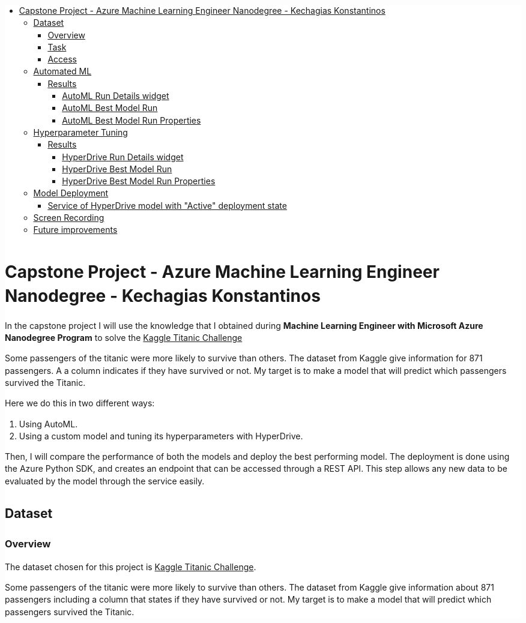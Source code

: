 - [Capstone Project - Azure Machine Learning Engineer Nanodegree - Kechagias Konstantinos](#capstone-project---azure-machine-learning-engineer-nanodegree---kechagias-konstantinos)
  - [Dataset](#dataset)
    - [Overview](#overview)
    - [Task](#task)
    - [Access](#access)
  - [Automated ML](#automated-ml)
    - [Results](#results)
      - [AutoML Run Details widget](#automl-run-details-widget)
      - [AutoML Best Model Run](#automl-best-model-run)
      - [AutoML Best Model Run Properties](#automl-best-model-run-properties)
  - [Hyperparameter Tuning](#hyperparameter-tuning)
    - [Results](#results-1)
      - [HyperDrive Run Details widget](#hyperdrive-run-details-widget)
      - [HyperDrive Best Model Run](#hyperdrive-best-model-run)
      - [HyperDrive Best Model Run Properties](#hyperdrive-best-model-run-properties)
  - [Model Deployment](#model-deployment)
      - [Service of HyperDrive model with "Active" deployment state](#service-of-hyperdrive-model-with-active-deployment-state)
  - [Screen Recording](#screen-recording)
  - [Future improvements](#future-improvements)

# Capstone Project - Azure Machine Learning Engineer Nanodegree - Kechagias Konstantinos


In the capstone project I will use the knowledge that I obtained during **Machine Learning Engineer with Microsoft Azure Nanodegree Program** to solve the [Kaggle Titanic Challenge](https://www.kaggle.com/c/titanic)

Some passengers of the titanic were more likely to survive than others. The dataset from Kaggle give information for 871 passengers. A a column indicates if they have survived or not. My target is to make a model that will predict which passengers survived the Titanic.

Here we do this in two different ways:
1. Using AutoML.
2. Using a custom model and tuning its hyperparameters with HyperDrive.

Then, I will compare the performance of both the models and deploy the best performing model.
The deployment is done using the Azure Python SDK, and creates an endpoint that can be accessed through a REST API. This step allows any new data to be evaluated by the model through the service easily.

## Dataset


### Overview

The dataset chosen for this project is [Kaggle Titanic Challenge](https://www.kaggle.com/c/titanic). 

Some passengers of the titanic were more likely to survive than others. The dataset from Kaggle give information about 871 passengers including a column that states if they have survived or not. My target is to make a model that will predict which passengers survived the Titanic.
